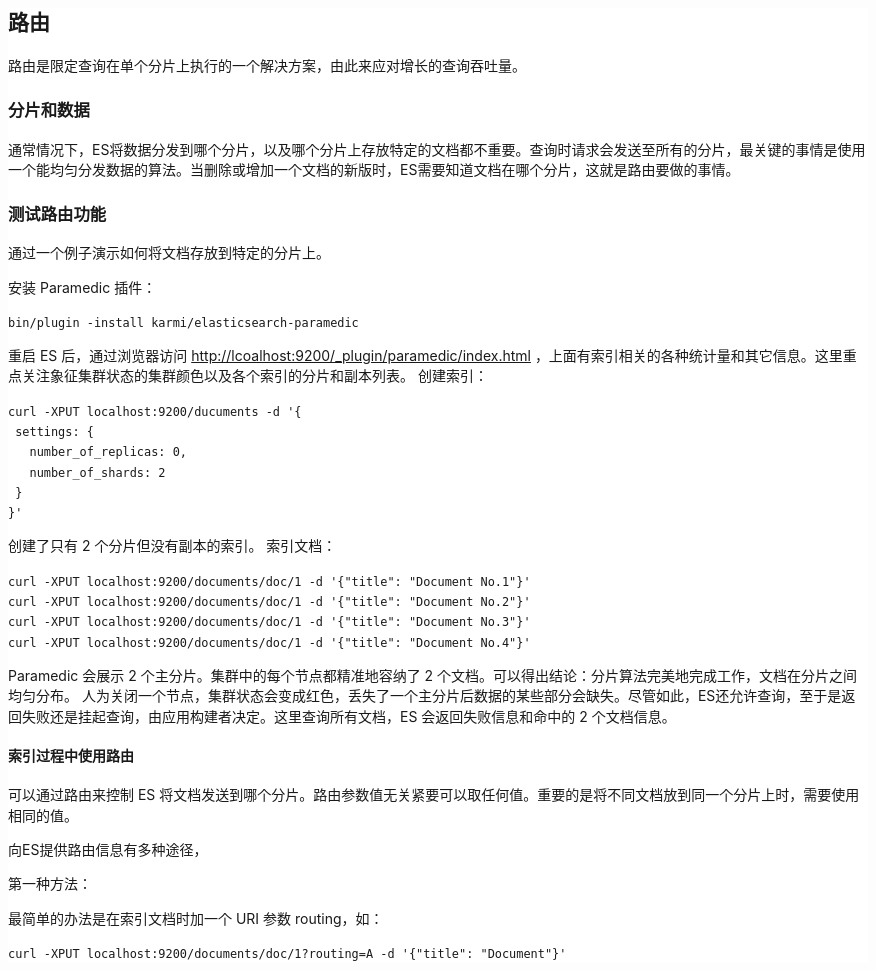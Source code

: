 ## 路由

路由是限定查询在单个分片上执行的一个解决方案，由此来应对增长的查询吞吐量。

### 分片和数据

通常情况下，ES将数据分发到哪个分片，以及哪个分片上存放特定的文档都不重要。查询时请求会发送至所有的分片，最关键的事情是使用一个能均匀分发数据的算法。当删除或增加一个文档的新版时，ES需要知道文档在哪个分片，这就是路由要做的事情。

### 测试路由功能

通过一个例子演示如何将文档存放到特定的分片上。

安装 Paramedic 插件：

```shell
bin/plugin -install karmi/elasticsearch-paramedic
```
重启 ES 后，通过浏览器访问 [http://lcoalhost:9200/_plugin/paramedic/index.html](http://lcoalhost:9200/_plugin/paramedic/index.html) ，上面有索引相关的各种统计量和其它信息。这里重点关注象征集群状态的集群颜色以及各个索引的分片和副本列表。
创建索引：

```shell
curl -XPUT localhost:9200/ducuments -d '{
 settings: {
   number_of_replicas: 0,
   number_of_shards: 2
 } 
}'
```
创建了只有 2 个分片但没有副本的索引。
索引文档：

```shell
curl -XPUT localhost:9200/documents/doc/1 -d '{"title": "Document No.1"}'
curl -XPUT localhost:9200/documents/doc/1 -d '{"title": "Document No.2"}'
curl -XPUT localhost:9200/documents/doc/1 -d '{"title": "Document No.3"}'
curl -XPUT localhost:9200/documents/doc/1 -d '{"title": "Document No.4"}'
```
Paramedic 会展示 2 个主分片。集群中的每个节点都精准地容纳了 2 个文档。可以得出结论：分片算法完美地完成工作，文档在分片之间均匀分布。
人为关闭一个节点，集群状态会变成红色，丢失了一个主分片后数据的某些部分会缺失。尽管如此，ES还允许查询，至于是返回失败还是挂起查询，由应用构建者决定。这里查询所有文档，ES 会返回失败信息和命中的 2 个文档信息。

#### 索引过程中使用路由

可以通过路由来控制 ES 将文档发送到哪个分片。路由参数值无关紧要可以取任何值。重要的是将不同文档放到同一个分片上时，需要使用相同的值。

向ES提供路由信息有多种途径，

第一种方法：

最简单的办法是在索引文档时加一个 URI 参数 routing，如：

```shell
curl -XPUT localhost:9200/documents/doc/1?routing=A -d '{"title": "Document"}'
```
